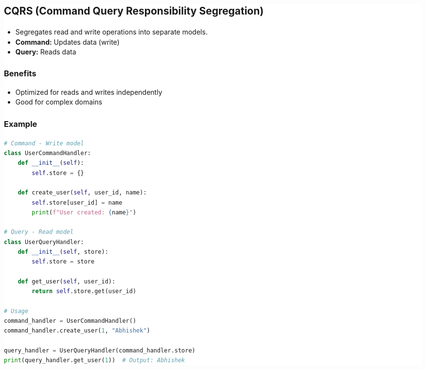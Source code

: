 ## CQRS (Command Query Responsibility Segregation)

- Segregates read and write operations into separate models.
- **Command:** Updates data (write)
- **Query:** Reads data

### Benefits

- Optimized for reads and writes independently
- Good for complex domains

### Example

```python
# Command - Write model
class UserCommandHandler:
    def __init__(self):
        self.store = {}

    def create_user(self, user_id, name):
        self.store[user_id] = name
        print(f"User created: {name}")

# Query - Read model
class UserQueryHandler:
    def __init__(self, store):
        self.store = store

    def get_user(self, user_id):
        return self.store.get(user_id)

# Usage
command_handler = UserCommandHandler()
command_handler.create_user(1, "Abhishek")

query_handler = UserQueryHandler(command_handler.store)
print(query_handler.get_user(1))  # Output: Abhishek
```

